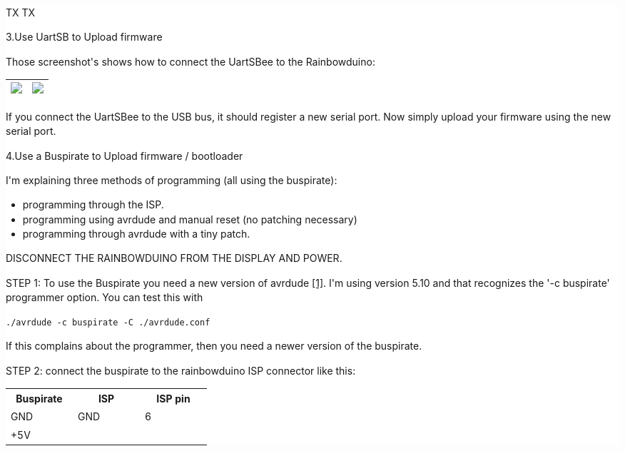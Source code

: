 </caption>
<td>TX
</td>
<td>TX
</td></tr></table>

3.Use UartSB to Upload firmware

Those screenshot's shows how to connect the UartSBee to the Rainbowduino:

| ![](https://github.com/SeeedDocument/Rainbowduino_LED_driver_platform-ATmega328/raw/master/img/RAINBOW-beeONE.jpg)|![](https://github.com/SeeedDocument/Rainbowduino_LED_driver_platform-ATmega328/raw/master/img/RAINBOW-beeTWO.jpg)
|---|---|

If you connect the UartSBee to the USB bus, it should register a new serial port. Now simply upload your firmware using the new serial port.

4.Use a Buspirate to Upload firmware / bootloader

I'm explaining three methods of programming (all using the buspirate):

- programming through the ISP.
- programming using avrdude and manual reset (no patching necessary)
- programming through avrdude with a tiny patch.

DISCONNECT THE RAINBOWDUINO FROM THE DISPLAY AND POWER.

STEP 1: To use the Buspirate you need a new version of avrdude [[1]](http://download.savannah.gnu.org/releases/avrdude/). I'm using version 5.10 and that recognizes the '-c buspirate' programmer option. You can test this with

```
./avrdude -c buspirate -C ./avrdude.conf
```

If this complains about the programmer, then you need a newer version of the buspirate.

STEP 2: connect the buspirate to the rainbowduino ISP connector like this:

<table >
<tr>
<th> Buspirate

</th>
<th> ISP

</th>
<th> ISP pin
</th></tr>
<tr>
<td width="80px"> GND

</td>
<td width="80px"> GND

</td>
<td width="80px"> 6
</td></tr>
<tr>
<td> +5V
